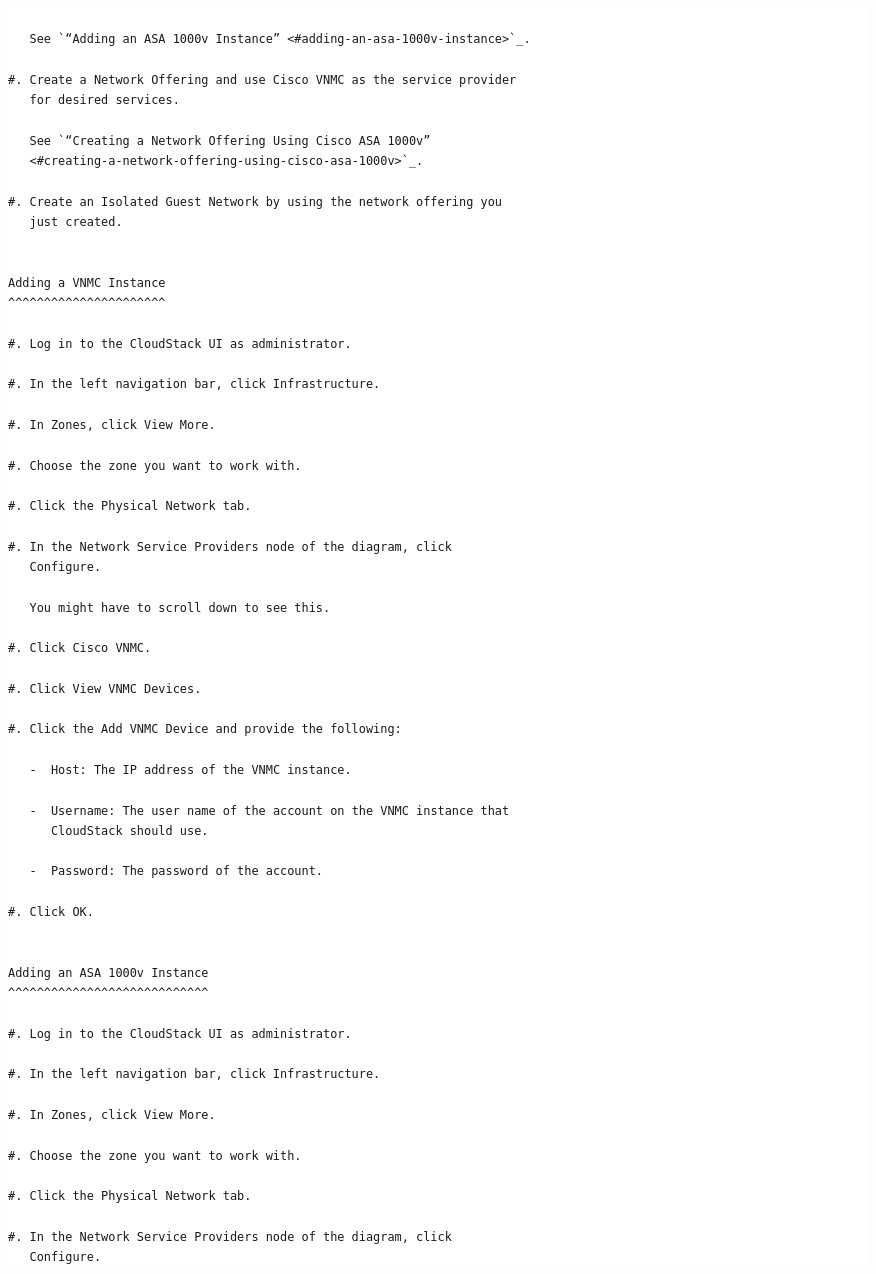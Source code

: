 ```shell

   See `“Adding an ASA 1000v Instance” <#adding-an-asa-1000v-instance>`_.

#. Create a Network Offering and use Cisco VNMC as the service provider
   for desired services.

   See `“Creating a Network Offering Using Cisco ASA 1000v”
   <#creating-a-network-offering-using-cisco-asa-1000v>`_.

#. Create an Isolated Guest Network by using the network offering you
   just created.


Adding a VNMC Instance
^^^^^^^^^^^^^^^^^^^^^^

#. Log in to the CloudStack UI as administrator.

#. In the left navigation bar, click Infrastructure.

#. In Zones, click View More.

#. Choose the zone you want to work with.

#. Click the Physical Network tab.

#. In the Network Service Providers node of the diagram, click
   Configure.

   You might have to scroll down to see this.

#. Click Cisco VNMC.

#. Click View VNMC Devices.

#. Click the Add VNMC Device and provide the following:

   -  Host: The IP address of the VNMC instance.

   -  Username: The user name of the account on the VNMC instance that
      CloudStack should use.

   -  Password: The password of the account.

#. Click OK.


Adding an ASA 1000v Instance
^^^^^^^^^^^^^^^^^^^^^^^^^^^^

#. Log in to the CloudStack UI as administrator.

#. In the left navigation bar, click Infrastructure.

#. In Zones, click View More.

#. Choose the zone you want to work with.

#. Click the Physical Network tab.

#. In the Network Service Providers node of the diagram, click
   Configure.

```